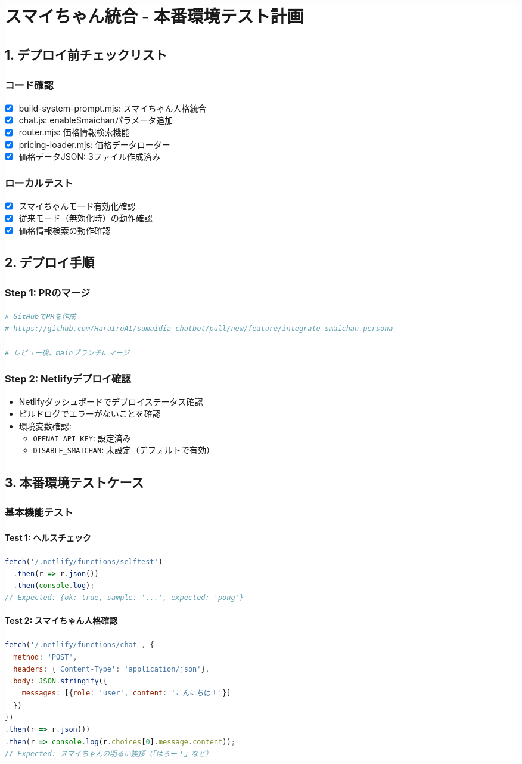 # スマイちゃん統合 - 本番環境テスト計画

## 1. デプロイ前チェックリスト

### コード確認
- [x] build-system-prompt.mjs: スマイちゃん人格統合
- [x] chat.js: enableSmaichanパラメータ追加
- [x] router.mjs: 価格情報検索機能
- [x] pricing-loader.mjs: 価格データローダー
- [x] 価格データJSON: 3ファイル作成済み

### ローカルテスト
- [x] スマイちゃんモード有効化確認
- [x] 従来モード（無効化時）の動作確認
- [x] 価格情報検索の動作確認

## 2. デプロイ手順

### Step 1: PRのマージ
```bash
# GitHubでPRを作成
# https://github.com/HaruIroAI/sumaidia-chatbot/pull/new/feature/integrate-smaichan-persona

# レビュー後、mainブランチにマージ
```

### Step 2: Netlifyデプロイ確認
- Netlifyダッシュボードでデプロイステータス確認
- ビルドログでエラーがないことを確認
- 環境変数確認:
  - `OPENAI_API_KEY`: 設定済み
  - `DISABLE_SMAICHAN`: 未設定（デフォルトで有効）

## 3. 本番環境テストケース

### 基本機能テスト

#### Test 1: ヘルスチェック
```javascript
fetch('/.netlify/functions/selftest')
  .then(r => r.json())
  .then(console.log);
// Expected: {ok: true, sample: '...', expected: 'pong'}
```

#### Test 2: スマイちゃん人格確認
```javascript
fetch('/.netlify/functions/chat', {
  method: 'POST',
  headers: {'Content-Type': 'application/json'},
  body: JSON.stringify({
    messages: [{role: 'user', content: 'こんにちは！'}]
  })
})
.then(r => r.json())
.then(r => console.log(r.choices[0].message.content));
// Expected: スマイちゃんの明るい挨拶（「はろー！」など）
```
